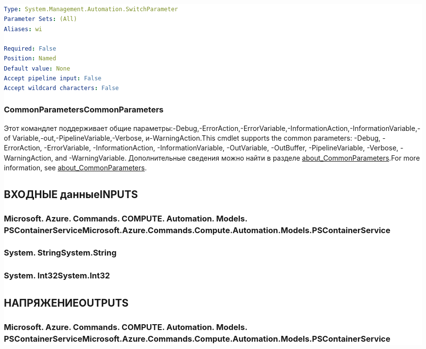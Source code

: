 ```yaml
Type: System.Management.Automation.SwitchParameter
Parameter Sets: (All)
Aliases: wi

Required: False
Position: Named
Default value: None
Accept pipeline input: False
Accept wildcard characters: False
```

### <span data-ttu-id="f672d-132">CommonParameters</span><span class="sxs-lookup"><span data-stu-id="f672d-132">CommonParameters</span></span>
<span data-ttu-id="f672d-133">Этот командлет поддерживает общие параметры:-Debug,-ErrorAction,-ErrorVariable,-InformationAction,-InformationVariable,-of Variable,-out,-PipelineVariable,-Verbose, и-WarningAction.</span><span class="sxs-lookup"><span data-stu-id="f672d-133">This cmdlet supports the common parameters: -Debug, -ErrorAction, -ErrorVariable, -InformationAction, -InformationVariable, -OutVariable, -OutBuffer, -PipelineVariable, -Verbose, -WarningAction, and -WarningVariable.</span></span> <span data-ttu-id="f672d-134">Дополнительные сведения можно найти в разделе [about_CommonParameters](https://go.microsoft.com/fwlink/?LinkID=113216).</span><span class="sxs-lookup"><span data-stu-id="f672d-134">For more information, see [about_CommonParameters](https://go.microsoft.com/fwlink/?LinkID=113216).</span></span>

## <span data-ttu-id="f672d-135">ВХОДНЫЕ данные</span><span class="sxs-lookup"><span data-stu-id="f672d-135">INPUTS</span></span>

### <span data-ttu-id="f672d-136">Microsoft. Azure. Commands. COMPUTE. Automation. Models. PSContainerService</span><span class="sxs-lookup"><span data-stu-id="f672d-136">Microsoft.Azure.Commands.Compute.Automation.Models.PSContainerService</span></span>

### <span data-ttu-id="f672d-137">System. String</span><span class="sxs-lookup"><span data-stu-id="f672d-137">System.String</span></span>

### <span data-ttu-id="f672d-138">System. Int32</span><span class="sxs-lookup"><span data-stu-id="f672d-138">System.Int32</span></span>

## <span data-ttu-id="f672d-139">НАПРЯЖЕНИЕ</span><span class="sxs-lookup"><span data-stu-id="f672d-139">OUTPUTS</span></span>

### <span data-ttu-id="f672d-140">Microsoft. Azure. Commands. COMPUTE. Automation. Models. PSContainerService</span><span class="sxs-lookup"><span data-stu-id="f672d-140">Microsoft.Azure.Commands.Compute.Automation.Models.PSContainerService</span></span>
